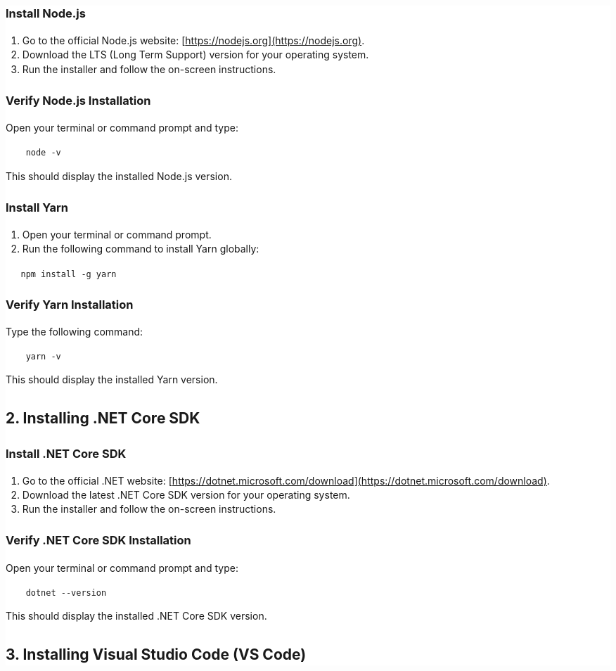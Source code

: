 ### Install Node.js

1. Go to the official Node.js website: [https://nodejs.org](https://nodejs.org).
2. Download the LTS (Long Term Support) version for your operating system.
3. Run the installer and follow the on-screen instructions.

### Verify Node.js Installation

Open your terminal or command prompt and type:

```console
    node -v
```

This should display the installed Node.js version.

### Install Yarn

1. Open your terminal or command prompt.
2. Run the following command to install Yarn globally:

```console
   npm install -g yarn
```

### Verify Yarn Installation

Type the following command:

```console
    yarn -v
```

This should display the installed Yarn version.

## 2. Installing .NET Core SDK

### Install .NET Core SDK

1. Go to the official .NET website: [https://dotnet.microsoft.com/download](https://dotnet.microsoft.com/download).
2. Download the latest .NET Core SDK version for your operating system.
3. Run the installer and follow the on-screen instructions.

### Verify .NET Core SDK Installation

Open your terminal or command prompt and type:

```console
    dotnet --version
```

This should display the installed .NET Core SDK version.

## 3. Installing Visual Studio Code (VS Code)
